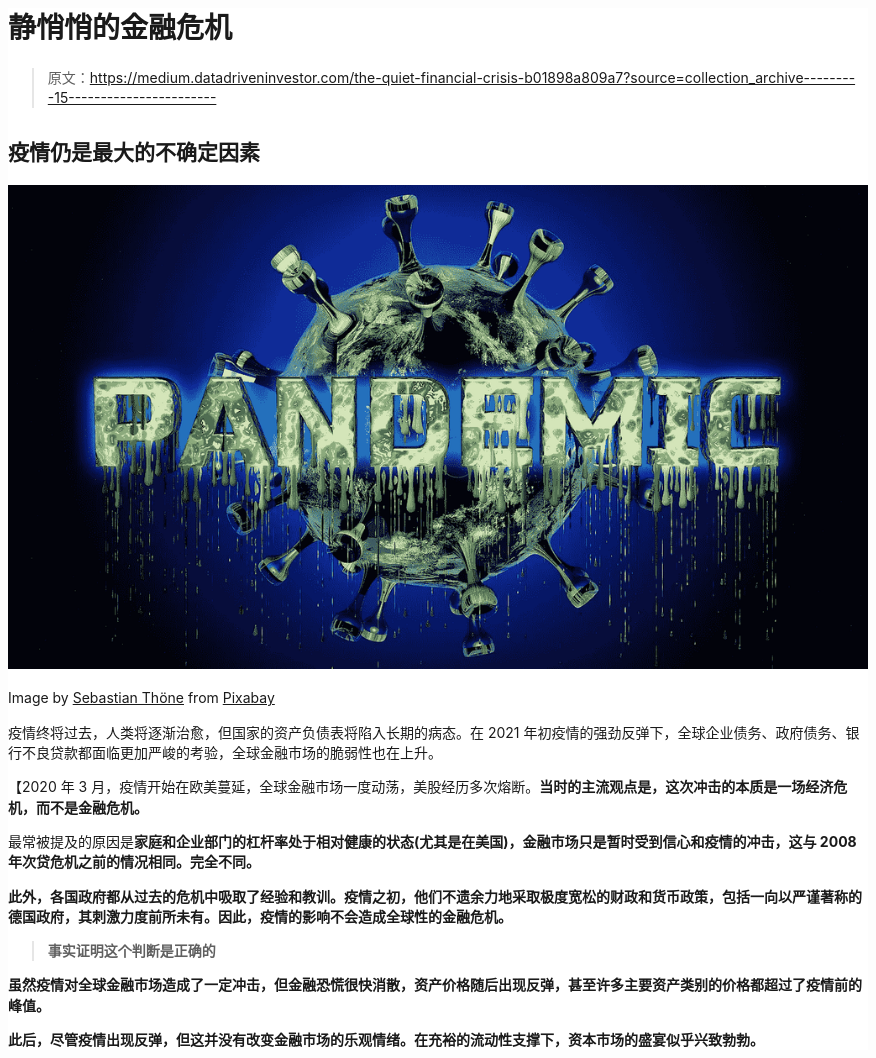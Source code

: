 # 静悄悄的金融危机

> 原文：<https://medium.datadriveninvestor.com/the-quiet-financial-crisis-b01898a809a7?source=collection_archive---------15----------------------->

## 疫情仍是最大的不确定因素

![](img/29d236baf1f660c86c5cb3a973f38f20.png)

Image by [Sebastian Thöne](https://pixabay.com/users/hoagypeterman-7470429/?utm_source=link-attribution&utm_medium=referral&utm_campaign=image&utm_content=4928021) from [Pixabay](https://pixabay.com/?utm_source=link-attribution&utm_medium=referral&utm_campaign=image&utm_content=4928021)

疫情终将过去，人类将逐渐治愈，但国家的资产负债表将陷入长期的病态。在 2021 年初疫情的强劲反弹下，全球企业债务、政府债务、银行不良贷款都面临更加严峻的考验，全球金融市场的脆弱性也在上升。

【2020 年 3 月，疫情开始在欧美蔓延，全球金融市场一度动荡，美股经历多次熔断。**当时的主流观点是，这次冲击的本质是一场经济危机，而不是金融危机。**

最常被提及的原因是**家庭和企业部门的杠杆率处于相对健康的状态(尤其是在美国)，金融市场只是暂时受到信心和疫情的冲击，这与 2008 年次贷危机**[](https://en.wikipedia.org/wiki/Subprime_mortgage_crisis)****之前的情况相同。完全不同。****

**此外，各国政府都从过去的危机中吸取了经验和教训。疫情之初，他们不遗余力地采取极度宽松的财政和货币政策，包括一向以严谨著称的德国政府，其刺激力度前所未有。因此，疫情的影响不会造成全球性的金融危机。**

> ****事实证明这个判断是正确的****

****虽然疫情对全球金融市场造成了一定冲击，但金融恐慌很快消散，资产价格随后出现反弹，甚至许多主要资产类别的价格都超过了疫情前的峰值。****

**此后，尽管疫情出现反弹，但这并没有改变金融市场的乐观情绪。在充裕的流动性支撑下，资本市场的盛宴似乎兴致勃勃。**
